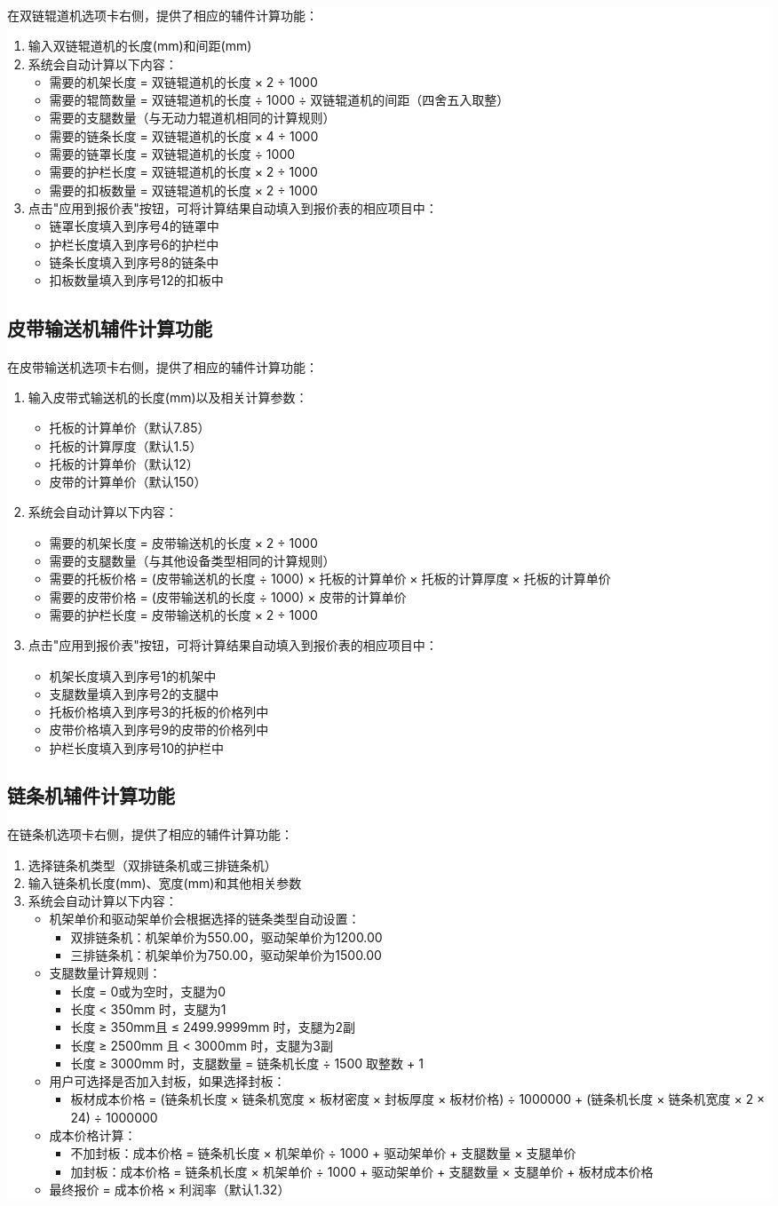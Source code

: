 在双链辊道机选项卡右侧，提供了相应的辅件计算功能：

1. 输入双链辊道机的长度(mm)和间距(mm)
2. 系统会自动计算以下内容：
   - 需要的机架长度 = 双链辊道机的长度 × 2 ÷ 1000
   - 需要的辊筒数量 = 双链辊道机的长度 ÷ 1000 ÷ 双链辊道机的间距（四舍五入取整）
   - 需要的支腿数量（与无动力辊道机相同的计算规则）
   - 需要的链条长度 = 双链辊道机的长度 × 4 ÷ 1000
   - 需要的链罩长度 = 双链辊道机的长度 ÷ 1000
   - 需要的护栏长度 = 双链辊道机的长度 × 2 ÷ 1000
   - 需要的扣板数量 = 双链辊道机的长度 × 2 ÷ 1000
3. 点击"应用到报价表"按钮，可将计算结果自动填入到报价表的相应项目中：
   - 链罩长度填入到序号4的链罩中
   - 护栏长度填入到序号6的护栏中
   - 链条长度填入到序号8的链条中
   - 扣板数量填入到序号12的扣板中

## 皮带输送机辅件计算功能

在皮带输送机选项卡右侧，提供了相应的辅件计算功能：

1. 输入皮带式输送机的长度(mm)以及相关计算参数：
   - 托板的计算单价（默认7.85）
   - 托板的计算厚度（默认1.5）
   - 托板的计算单价（默认12）
   - 皮带的计算单价（默认150）

2. 系统会自动计算以下内容：
   - 需要的机架长度 = 皮带输送机的长度 × 2 ÷ 1000
   - 需要的支腿数量（与其他设备类型相同的计算规则）
   - 需要的托板价格 = (皮带输送机的长度 ÷ 1000) × 托板的计算单价 × 托板的计算厚度 × 托板的计算单价
   - 需要的皮带价格 = (皮带输送机的长度 ÷ 1000) × 皮带的计算单价
   - 需要的护栏长度 = 皮带输送机的长度 × 2 ÷ 1000

3. 点击"应用到报价表"按钮，可将计算结果自动填入到报价表的相应项目中：
   - 机架长度填入到序号1的机架中
   - 支腿数量填入到序号2的支腿中
   - 托板价格填入到序号3的托板的价格列中
   - 皮带价格填入到序号9的皮带的价格列中
   - 护栏长度填入到序号10的护栏中

## 链条机辅件计算功能

在链条机选项卡右侧，提供了相应的辅件计算功能：

1. 选择链条机类型（双排链条机或三排链条机）
2. 输入链条机长度(mm)、宽度(mm)和其他相关参数
3. 系统会自动计算以下内容：
   - 机架单价和驱动架单价会根据选择的链条类型自动设置：
     * 双排链条机：机架单价为550.00，驱动架单价为1200.00
     * 三排链条机：机架单价为750.00，驱动架单价为1500.00
   - 支腿数量计算规则：
     * 长度 = 0或为空时，支腿为0
     * 长度 < 350mm 时，支腿为1
     * 长度 ≥ 350mm且 ≤ 2499.9999mm 时，支腿为2副
     * 长度 ≥ 2500mm 且 < 3000mm 时，支腿为3副
     * 长度 ≥ 3000mm 时，支腿数量 = 链条机长度 ÷ 1500 取整数 + 1
   - 用户可选择是否加入封板，如果选择封板：
     * 板材成本价格 = (链条机长度 × 链条机宽度 × 板材密度 × 封板厚度 × 板材价格) ÷ 1000000 + (链条机长度 × 链条机宽度 × 2 × 24) ÷ 1000000
   - 成本价格计算：
     * 不加封板：成本价格 = 链条机长度 × 机架单价 ÷ 1000 + 驱动架单价 + 支腿数量 × 支腿单价
     * 加封板：成本价格 = 链条机长度 × 机架单价 ÷ 1000 + 驱动架单价 + 支腿数量 × 支腿单价 + 板材成本价格
   - 最终报价 = 成本价格 × 利润率（默认1.32）
